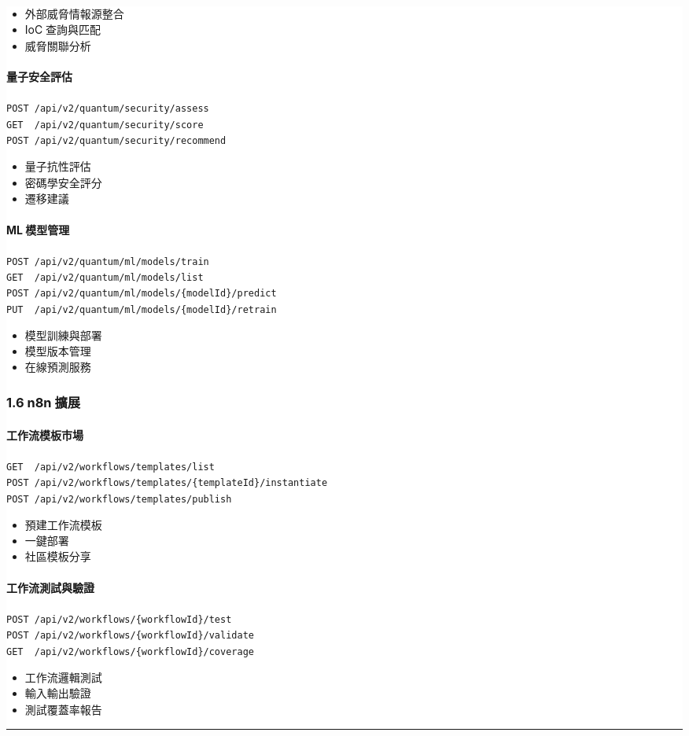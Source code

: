 * 外部威脅情報源整合
* IoC 查詢與匹配
* 威脅關聯分析

#### 量子安全評估

```
POST /api/v2/quantum/security/assess
GET  /api/v2/quantum/security/score
POST /api/v2/quantum/security/recommend
```

* 量子抗性評估
* 密碼學安全評分
* 遷移建議

#### ML 模型管理

```
POST /api/v2/quantum/ml/models/train
GET  /api/v2/quantum/ml/models/list
POST /api/v2/quantum/ml/models/{modelId}/predict
PUT  /api/v2/quantum/ml/models/{modelId}/retrain
```

* 模型訓練與部署
* 模型版本管理
* 在線預測服務

### 1.6 n8n 擴展

#### 工作流模板市場

```
GET  /api/v2/workflows/templates/list
POST /api/v2/workflows/templates/{templateId}/instantiate
POST /api/v2/workflows/templates/publish
```

* 預建工作流模板
* 一鍵部署
* 社區模板分享

#### 工作流測試與驗證

```
POST /api/v2/workflows/{workflowId}/test
POST /api/v2/workflows/{workflowId}/validate
GET  /api/v2/workflows/{workflowId}/coverage
```

* 工作流邏輯測試
* 輸入輸出驗證
* 測試覆蓋率報告

---
